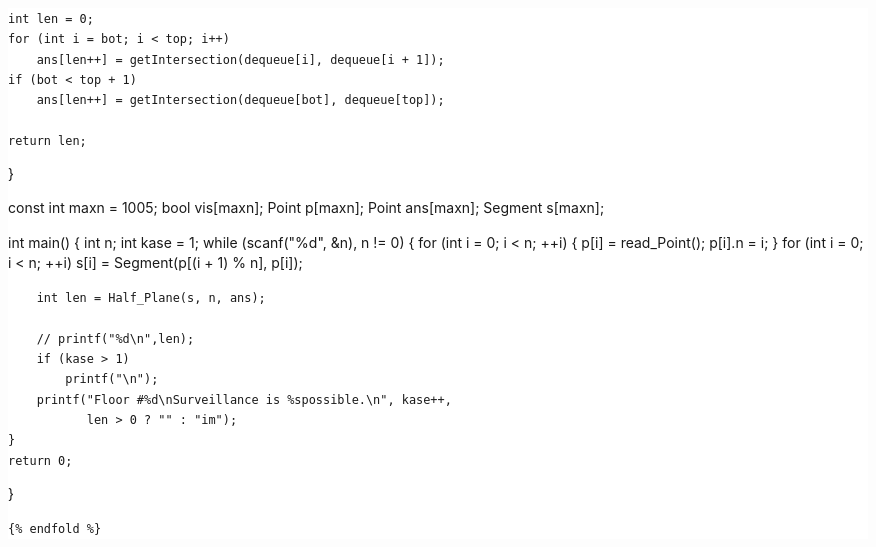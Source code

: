     int len = 0;
    for (int i = bot; i < top; i++)
        ans[len++] = getIntersection(dequeue[i], dequeue[i + 1]);
    if (bot < top + 1)
        ans[len++] = getIntersection(dequeue[bot], dequeue[top]);

    return len;
}

const int maxn = 1005;
bool vis[maxn];
Point p[maxn];
Point ans[maxn];
Segment s[maxn];

int main() {
    int n;
    int kase = 1;
    while (scanf("%d", &n), n != 0) {
        for (int i = 0; i < n; ++i) {
            p[i] = read_Point();
            p[i].n = i;
        }
        for (int i = 0; i < n; ++i)
            s[i] = Segment(p[(i + 1) % n], p[i]);

        int len = Half_Plane(s, n, ans);

        // printf("%d\n",len);
        if (kase > 1)
            printf("\n");
        printf("Floor #%d\nSurveillance is %spossible.\n", kase++,
               len > 0 ? "" : "im");
    }
    return 0;
}
```
{% endfold %}